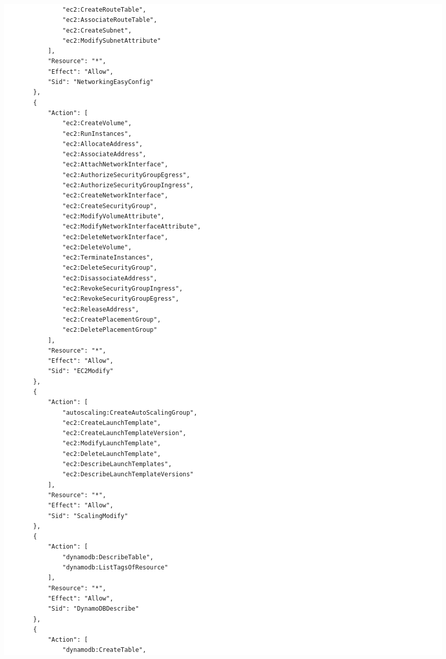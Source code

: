 ```
                "ec2:CreateRouteTable",
                "ec2:AssociateRouteTable",
                "ec2:CreateSubnet",
                "ec2:ModifySubnetAttribute"
            ],
            "Resource": "*",
            "Effect": "Allow",
            "Sid": "NetworkingEasyConfig"
        },
        {
            "Action": [
                "ec2:CreateVolume",
                "ec2:RunInstances",
                "ec2:AllocateAddress",
                "ec2:AssociateAddress",
                "ec2:AttachNetworkInterface",
                "ec2:AuthorizeSecurityGroupEgress",
                "ec2:AuthorizeSecurityGroupIngress",
                "ec2:CreateNetworkInterface",
                "ec2:CreateSecurityGroup",
                "ec2:ModifyVolumeAttribute",
                "ec2:ModifyNetworkInterfaceAttribute",
                "ec2:DeleteNetworkInterface",
                "ec2:DeleteVolume",
                "ec2:TerminateInstances",
                "ec2:DeleteSecurityGroup",
                "ec2:DisassociateAddress",
                "ec2:RevokeSecurityGroupIngress",
                "ec2:RevokeSecurityGroupEgress",
                "ec2:ReleaseAddress",
                "ec2:CreatePlacementGroup",
                "ec2:DeletePlacementGroup"
            ],
            "Resource": "*",
            "Effect": "Allow",
            "Sid": "EC2Modify"
        },
        {
            "Action": [
                "autoscaling:CreateAutoScalingGroup",
                "ec2:CreateLaunchTemplate",
                "ec2:CreateLaunchTemplateVersion",
                "ec2:ModifyLaunchTemplate",
                "ec2:DeleteLaunchTemplate",
                "ec2:DescribeLaunchTemplates",
                "ec2:DescribeLaunchTemplateVersions"
            ],
            "Resource": "*",
            "Effect": "Allow",
            "Sid": "ScalingModify"
        },
        {
            "Action": [
                "dynamodb:DescribeTable",
                "dynamodb:ListTagsOfResource"
            ],
            "Resource": "*",
            "Effect": "Allow",
            "Sid": "DynamoDBDescribe"
        },
        {
            "Action": [
                "dynamodb:CreateTable",
```